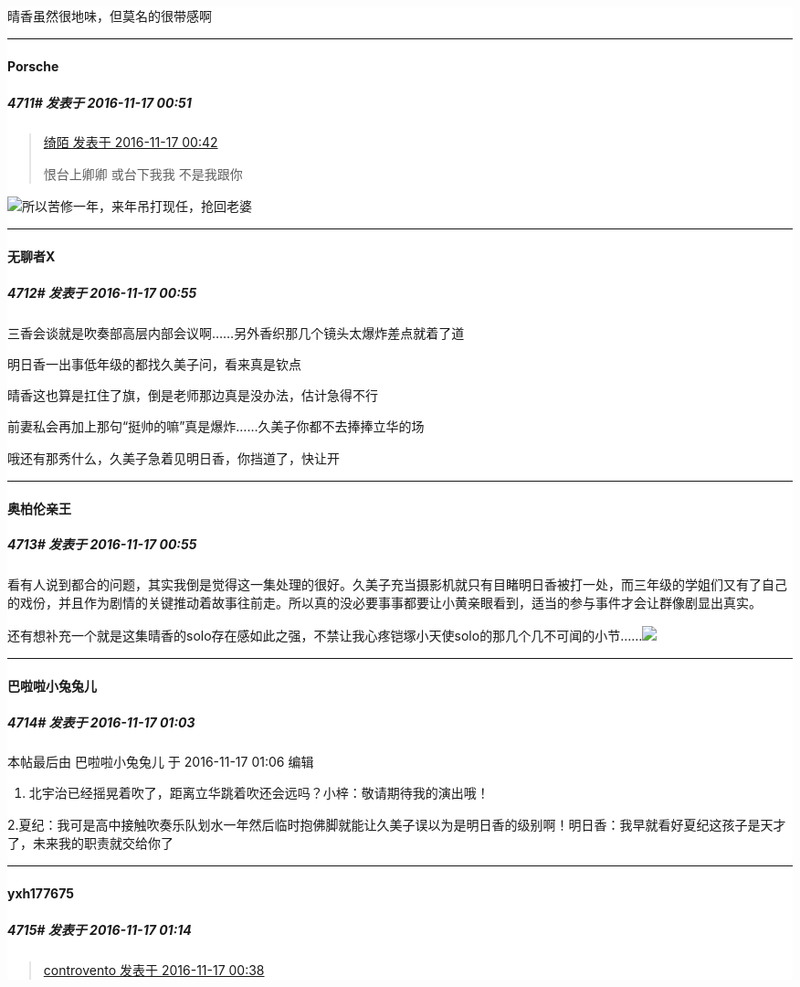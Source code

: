 晴香虽然很地味，但莫名的很带感啊



*****

####  Porsche  
##### 4711#       发表于 2016-11-17 00:51

<blockquote><a href="httphttps://bbs.saraba1st.com/2b/forum.php?mod=redirect&amp;goto=findpost&amp;pid=34201324&amp;ptid=1336553" target="_blank">绮陌 发表于 2016-11-17 00:42</a>

恨台上卿卿 或台下我我 不是我跟你</blockquote>
<img src="https://static.saraba1st.com/image/smiley/face/106.gif" referrerpolicy="no-referrer">所以苦修一年，来年吊打现任，抢回老婆

*****

####  无聊者X  
##### 4712#       发表于 2016-11-17 00:55

三香会谈就是吹奏部高层内部会议啊……另外香织那几个镜头太爆炸差点就着了道

明日香一出事低年级的都找久美子问，看来真是钦点

晴香这也算是扛住了旗，倒是老师那边真是没办法，估计急得不行

前妻私会再加上那句“挺帅的嘛”真是爆炸……久美子你都不去捧捧立华的场

哦还有那秀什么，久美子急着见明日香，你挡道了，快让开

*****

####  奥柏伦亲王  
##### 4713#       发表于 2016-11-17 00:55

看有人说到都合的问题，其实我倒是觉得这一集处理的很好。久美子充当摄影机就只有目睹明日香被打一处，而三年级的学姐们又有了自己的戏份，并且作为剧情的关键推动着故事往前走。所以真的没必要事事都要让小黄亲眼看到，适当的参与事件才会让群像剧显出真实。

还有想补充一个就是这集晴香的solo存在感如此之强，不禁让我心疼铠塚小天使solo的那几个几不可闻的小节……<img src="https://static.saraba1st.com/image/smiley/dym/154.gif" referrerpolicy="no-referrer">

*****

####  巴啦啦小兔兔儿  
##### 4714#       发表于 2016-11-17 01:03

 本帖最后由 巴啦啦小兔兔儿 于 2016-11-17 01:06 编辑 

1. 北宇治已经摇晃着吹了，距离立华跳着吹还会远吗？小梓：敬请期待我的演出哦！

2.夏纪：我可是高中接触吹奏乐队划水一年然后临时抱佛脚就能让久美子误以为是明日香的级别啊！明日香：我早就看好夏纪这孩子是天才了，未来我的职责就交给你了

*****

####  yxh177675  
##### 4715#       发表于 2016-11-17 01:14

<blockquote><a href="httphttps://bbs.saraba1st.com/2b/forum.php?mod=redirect&amp;goto=findpost&amp;pid=34201307&amp;ptid=1336553" target="_blank">controvento 发表于 2016-11-17 00:38</a>

